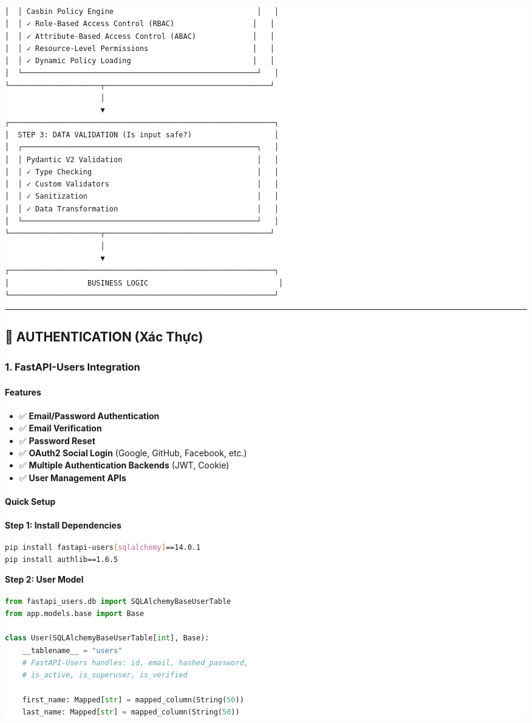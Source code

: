 ```
│  │ Casbin Policy Engine                                 │   │
│  │ ✓ Role-Based Access Control (RBAC)                  │   │
│  │ ✓ Attribute-Based Access Control (ABAC)             │   │
│  │ ✓ Resource-Level Permissions                        │   │
│  │ ✓ Dynamic Policy Loading                            │   │
│  └──────────────────────────────────────────────────────┘   │
└─────────────────────┬──────────────────────────────────────┘
                      │
                      ▼
┌─────────────────────────────────────────────────────────────┐
│  STEP 3: DATA VALIDATION (Is input safe?)                   │
│  ┌──────────────────────────────────────────────────────┐   │
│  │ Pydantic V2 Validation                               │   │
│  │ ✓ Type Checking                                      │   │
│  │ ✓ Custom Validators                                  │   │
│  │ ✓ Sanitization                                       │   │
│  │ ✓ Data Transformation                                │   │
│  └──────────────────────────────────────────────────────┘   │
└─────────────────────┬──────────────────────────────────────┘
                      │
                      ▼
┌─────────────────────────────────────────────────────────────┐
│                  BUSINESS LOGIC                              │
└─────────────────────────────────────────────────────────────┘
```

---

## 🔑 AUTHENTICATION (Xác Thực)

### 1. FastAPI-Users Integration

#### Features
- ✅ **Email/Password Authentication**
- ✅ **Email Verification**
- ✅ **Password Reset**
- ✅ **OAuth2 Social Login** (Google, GitHub, Facebook, etc.)
- ✅ **Multiple Authentication Backends** (JWT, Cookie)
- ✅ **User Management APIs**

#### Quick Setup

**Step 1: Install Dependencies**
```bash
pip install fastapi-users[sqlalchemy]==14.0.1
pip install authlib==1.6.5
```

**Step 2: User Model**
```python
from fastapi_users.db import SQLAlchemyBaseUserTable
from app.models.base import Base

class User(SQLAlchemyBaseUserTable[int], Base):
    __tablename__ = "users"
    # FastAPI-Users handles: id, email, hashed_password, 
    # is_active, is_superuser, is_verified
    
    first_name: Mapped[str] = mapped_column(String(50))
    last_name: Mapped[str] = mapped_column(String(50))
```
